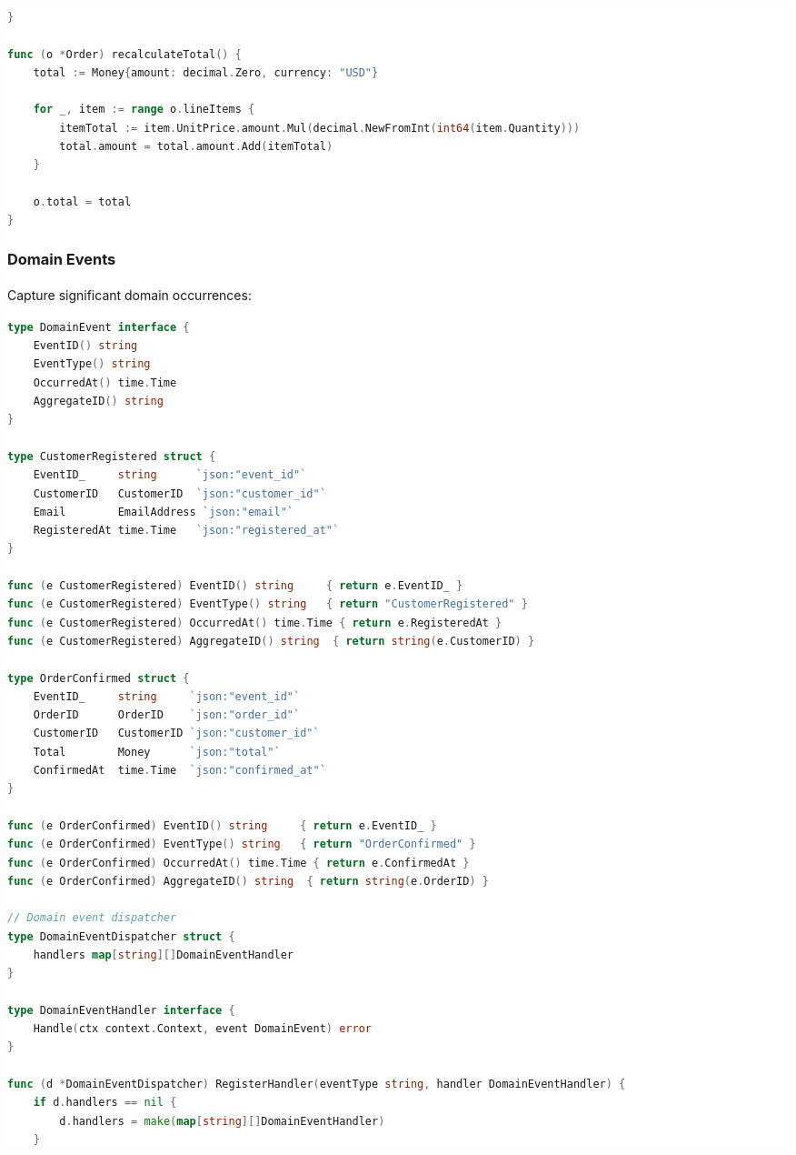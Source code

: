 ```go
}

func (o *Order) recalculateTotal() {
    total := Money{amount: decimal.Zero, currency: "USD"}
    
    for _, item := range o.lineItems {
        itemTotal := item.UnitPrice.amount.Mul(decimal.NewFromInt(int64(item.Quantity)))
        total.amount = total.amount.Add(itemTotal)
    }
    
    o.total = total
}
```

### Domain Events

Capture significant domain occurrences:

```go
type DomainEvent interface {
    EventID() string
    EventType() string
    OccurredAt() time.Time
    AggregateID() string
}

type CustomerRegistered struct {
    EventID_     string      `json:"event_id"`
    CustomerID   CustomerID  `json:"customer_id"`
    Email        EmailAddress `json:"email"`
    RegisteredAt time.Time   `json:"registered_at"`
}

func (e CustomerRegistered) EventID() string     { return e.EventID_ }
func (e CustomerRegistered) EventType() string   { return "CustomerRegistered" }
func (e CustomerRegistered) OccurredAt() time.Time { return e.RegisteredAt }
func (e CustomerRegistered) AggregateID() string  { return string(e.CustomerID) }

type OrderConfirmed struct {
    EventID_     string     `json:"event_id"`
    OrderID      OrderID    `json:"order_id"`
    CustomerID   CustomerID `json:"customer_id"`
    Total        Money      `json:"total"`
    ConfirmedAt  time.Time  `json:"confirmed_at"`
}

func (e OrderConfirmed) EventID() string     { return e.EventID_ }
func (e OrderConfirmed) EventType() string   { return "OrderConfirmed" }
func (e OrderConfirmed) OccurredAt() time.Time { return e.ConfirmedAt }
func (e OrderConfirmed) AggregateID() string  { return string(e.OrderID) }

// Domain event dispatcher
type DomainEventDispatcher struct {
    handlers map[string][]DomainEventHandler
}

type DomainEventHandler interface {
    Handle(ctx context.Context, event DomainEvent) error
}

func (d *DomainEventDispatcher) RegisterHandler(eventType string, handler DomainEventHandler) {
    if d.handlers == nil {
        d.handlers = make(map[string][]DomainEventHandler)
    }
```